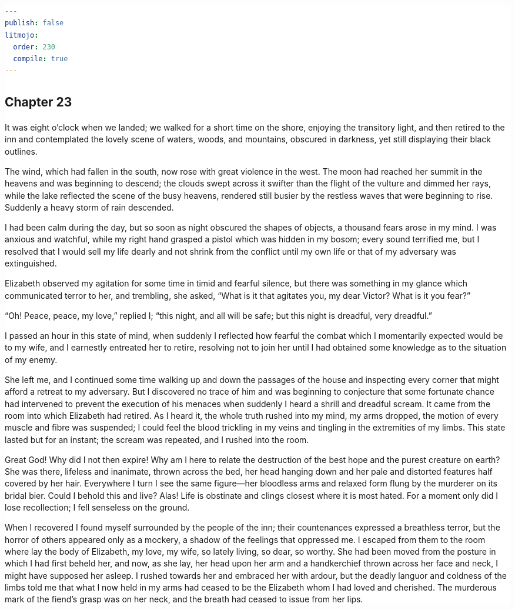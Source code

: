 ```yaml
---
publish: false
litmojo:
  order: 230
  compile: true
---
```


## Chapter 23

It was eight o’clock when we landed; we walked for a short time on the shore, enjoying the transitory light, and then retired to the inn and contemplated the lovely scene of waters, woods, and mountains, obscured in darkness, yet still displaying their black outlines.

The wind, which had fallen in the south, now rose with great violence in the west. The moon had reached her summit in the heavens and was beginning to descend; the clouds swept across it swifter than the flight of the vulture and dimmed her rays, while the lake reflected the scene of the busy heavens, rendered still busier by the restless waves that were beginning to rise. Suddenly a heavy storm of rain descended.

I had been calm during the day, but so soon as night obscured the shapes of objects, a thousand fears arose in my mind. I was anxious and watchful, while my right hand grasped a pistol which was hidden in my bosom; every sound terrified me, but I resolved that I would sell my life dearly and not shrink from the conflict until my own life or that of my adversary was extinguished.

Elizabeth observed my agitation for some time in timid and fearful silence, but there was something in my glance which communicated terror to her, and trembling, she asked, “What is it that agitates you, my dear Victor? What is it you fear?”

“Oh! Peace, peace, my love,” replied I; “this night, and all will be safe; but this night is dreadful, very dreadful.”

I passed an hour in this state of mind, when suddenly I reflected how fearful the combat which I momentarily expected would be to my wife, and I earnestly entreated her to retire, resolving not to join her until I had obtained some knowledge as to the situation of my enemy.

She left me, and I continued some time walking up and down the passages of the house and inspecting every corner that might afford a retreat to my adversary. But I discovered no trace of him and was beginning to conjecture that some fortunate chance had intervened to prevent the execution of his menaces when suddenly I heard a shrill and dreadful scream. It came from the room into which Elizabeth had retired. As I heard it, the whole truth rushed into my mind, my arms dropped, the motion of every muscle and fibre was suspended; I could feel the blood trickling in my veins and tingling in the extremities of my limbs. This state lasted but for an instant; the scream was repeated, and I rushed into the room.

Great God! Why did I not then expire! Why am I here to relate the destruction of the best hope and the purest creature on earth? She was there, lifeless and inanimate, thrown across the bed, her head hanging down and her pale and distorted features half covered by her hair. Everywhere I turn I see the same figure—her bloodless arms and relaxed form flung by the murderer on its bridal bier. Could I behold this and live? Alas! Life is obstinate and clings closest where it is most hated. For a moment only did I lose recollection; I fell senseless on the ground.

When I recovered I found myself surrounded by the people of the inn; their countenances expressed a breathless terror, but the horror of others appeared only as a mockery, a shadow of the feelings that oppressed me. I escaped from them to the room where lay the body of Elizabeth, my love, my wife, so lately living, so dear, so worthy. She had been moved from the posture in which I had first beheld her, and now, as she lay, her head upon her arm and a handkerchief thrown across her face and neck, I might have supposed her asleep. I rushed towards her and embraced her with ardour, but the deadly languor and coldness of the limbs told me that what I now held in my arms had ceased to be the Elizabeth whom I had loved and cherished. The murderous mark of the fiend’s grasp was on her neck, and the breath had ceased to issue from her lips.
